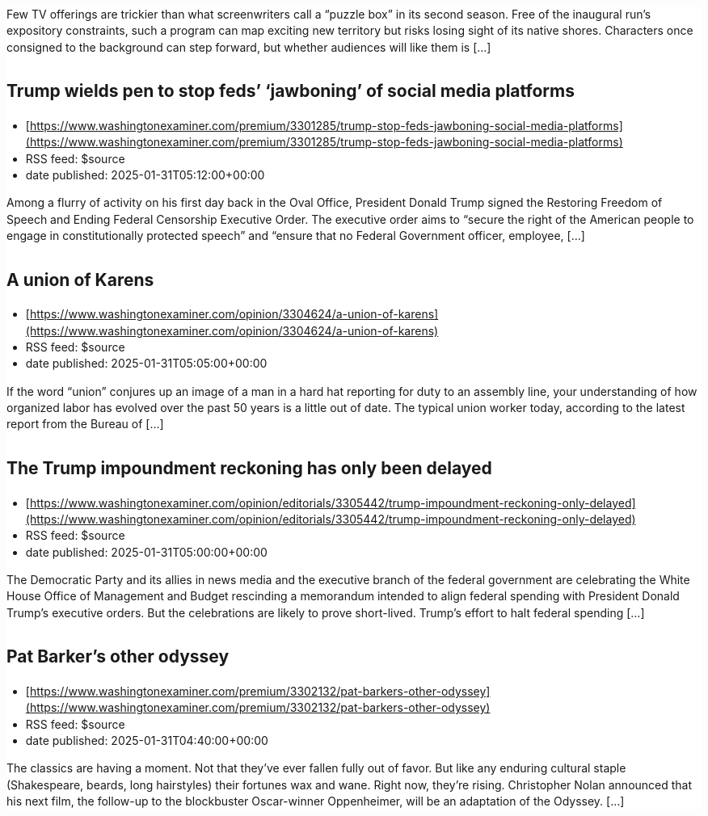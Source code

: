 Few TV offerings are trickier than what screenwriters call a “puzzle box” in its second season. Free of the inaugural run’s expository constraints, such a program can map exciting new territory but risks losing sight of its native shores. Characters once consigned to the background can step forward, but whether audiences will like them is [&#8230;]

## Trump wields pen to stop feds’ ‘jawboning’ of social media platforms
 - [https://www.washingtonexaminer.com/premium/3301285/trump-stop-feds-jawboning-social-media-platforms](https://www.washingtonexaminer.com/premium/3301285/trump-stop-feds-jawboning-social-media-platforms)
 - RSS feed: $source
 - date published: 2025-01-31T05:12:00+00:00

Among a flurry of activity on his first day back in the Oval Office, President Donald Trump signed the Restoring Freedom of Speech and Ending Federal Censorship Executive Order. The executive order aims to “secure the right of the American people to engage in constitutionally protected speech” and “ensure that no Federal Government officer, employee, [&#8230;]

## A union of Karens
 - [https://www.washingtonexaminer.com/opinion/3304624/a-union-of-karens](https://www.washingtonexaminer.com/opinion/3304624/a-union-of-karens)
 - RSS feed: $source
 - date published: 2025-01-31T05:05:00+00:00

If the word “union” conjures up an image of a man in a hard hat reporting for duty to an assembly line, your understanding of how organized labor has evolved over the past 50 years is a little out of date. The typical union worker today, according to the latest report from the Bureau of [&#8230;]

## The Trump impoundment reckoning has only been delayed
 - [https://www.washingtonexaminer.com/opinion/editorials/3305442/trump-impoundment-reckoning-only-delayed](https://www.washingtonexaminer.com/opinion/editorials/3305442/trump-impoundment-reckoning-only-delayed)
 - RSS feed: $source
 - date published: 2025-01-31T05:00:00+00:00

The Democratic Party and its allies in news media and the executive branch of the federal government are celebrating the White House Office of Management and Budget rescinding a memorandum intended to align federal spending with President Donald Trump’s executive orders. But the celebrations are likely to prove short-lived. Trump’s effort to halt federal spending [&#8230;]

## Pat Barker’s other odyssey
 - [https://www.washingtonexaminer.com/premium/3302132/pat-barkers-other-odyssey](https://www.washingtonexaminer.com/premium/3302132/pat-barkers-other-odyssey)
 - RSS feed: $source
 - date published: 2025-01-31T04:40:00+00:00

The classics are having a moment. Not that they’ve ever fallen fully out of favor. But like any enduring cultural staple (Shakespeare, beards, long hairstyles) their fortunes wax and wane. Right now, they’re rising. Christopher Nolan announced that his next film, the follow-up to the blockbuster Oscar-winner Oppenheimer, will be an adaptation of the Odyssey. [&#8230;]
